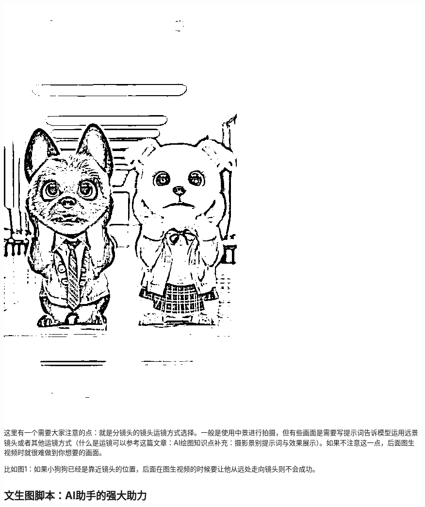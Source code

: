 ![](img/83563e9ba49c71c8737a08a604bd4524.png)

这里有一个需要大家注意的点：就是分镜头的镜头运镜方式选择。一般是使用中景进行拍摄，但有些画面是需要写提示词告诉模型运用远景镜头或者其他运镜方式（什么是运镜可以参考这篇文章：AI绘图知识点补充：摄影景别提示词与效果展示）。如果不注意这一点，后面图生视频时就很难做到你想要的画面。

比如图1：如果小狗狗已经是靠近镜头的位置，后面在图生视频的时候要让他从远处走向镜头则不会成功。

## 文生图脚本：AI助手的强大助力
